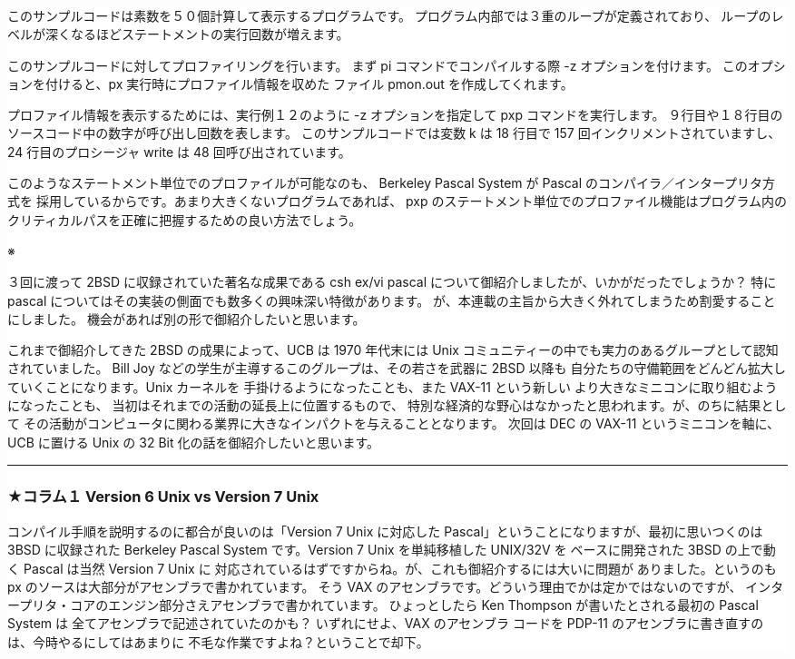 このサンプルコードは素数を５０個計算して表示するプログラムです。
プログラム内部では３重のループが定義されており、
ループのレベルが深くなるほどステートメントの実行回数が増えます。

このサンプルコードに対してプロファイリングを行います。
まず pi コマンドでコンパイルする際 -z オプションを付けます。
このオプションを付けると、px 実行時にプロファイル情報を収めた
ファイル pmon.out を作成してくれます。

プロファイル情報を表示するためには、実行例１２のように
-z オプションを指定して pxp コマンドを実行します。
９行目や１８行目のソースコード中の数字が呼び出し回数を表します。
このサンプルコードでは変数 k は
18 行目で 157 回インクリメントされていますし、
24 行目のプロシージャ write は 48 回呼び出されています。

このようなステートメント単位でのプロファイルが可能なのも、
Berkeley Pascal System が Pascal のコンパイラ／インタープリタ方式を
採用しているからです。あまり大きくないプログラムであれば、
pxp のステートメント単位でのプロファイル機能はプログラム内の
クリティカルパスを正確に把握するための良い方法でしょう。

※

３回に渡って 2BSD に収録されていた著名な成果である
csh ex/vi pascal について御紹介しましたが、いかがだったでしょうか？
特に pascal についてはその実装の側面でも数多くの興味深い特徴があります。
が、本連載の主旨から大きく外れてしまうため割愛することにしました。
機会があれば別の形で御紹介したいと思います。

これまで御紹介してきた 2BSD の成果によって、UCB は 1970 年代末には
Unix コミュニティーの中でも実力のあるグループとして認知されていました。
Bill Joy などの学生が主導するこのグループは、その若さを武器に 2BSD 以降も
自分たちの守備範囲をどんどん拡大していくことになります。Unix カーネルを
手掛けるようになったことも、また VAX-11 という新しい
より大きなミニコンに取り組むようになったことも、
当初はそれまでの活動の延長上に位置するもので、
特別な経済的な野心はなかったと思われます。が、のちに結果として
その活動がコンピュータに関わる業界に大きなインパクトを与えることとなります。
次回は DEC の VAX-11 というミニコンを軸に、
UCB に置ける Unix の 32 Bit 化の話を御紹介したいと思います。

---

### ★コラム１  Version 6 Unix vs Version 7 Unix
コンパイル手順を説明するのに都合が良いのは「Version 7 Unix に対応した
Pascal」ということになりますが、最初に思いつくのは 3BSD に収録された
Berkeley Pascal System です。Version 7 Unix を単純移植した UNIX/32V を
ベースに開発された 3BSD の上で動く Pascal は当然 Version 7 Unix に
対応されているはずですからね。が、これも御紹介するには大いに問題が
ありました。というのも px のソースは大部分がアセンブラで書かれています。
そう VAX のアセンブラです。どういう理由でかは定かではないのですが、
インタープリタ・コアのエンジン部分さえアセンブラで書かれています。
ひょっとしたら Ken Thompson が書いたとされる最初の Pascal System は
全てアセンブラで記述されていたのかも？  いずれにせよ、VAX のアセンブラ
コードを PDP-11 のアセンブラに書き直すのは、今時やるにしてはあまりに
不毛な作業ですよね？ということで却下。
